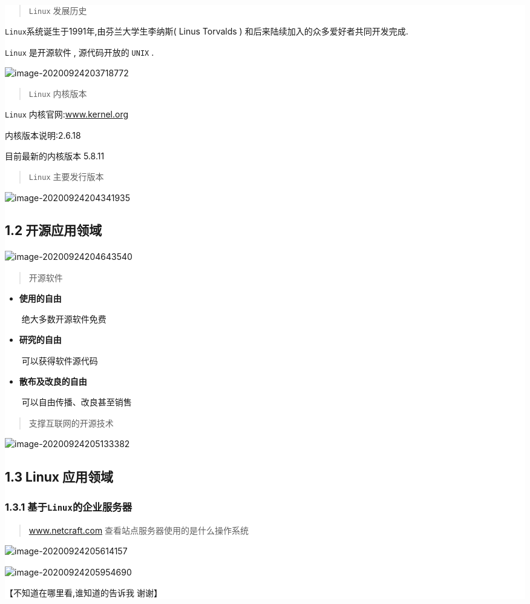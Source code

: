 >  `Linux` 发展历史

`Linux`系统诞生于1991年,由芬兰大学生李纳斯( Linus Torvalds ) 和后来陆续加入的众多爱好者共同开发完成.

`Linux` 是开源软件 ,  源代码开放的 `UNIX` .

![image-20200924203718772](https://blog-hexo-python.oss-cn-beijing.aliyuncs.com/markdown/image-20200924203718772.png)

> `Linux` 内核版本

`Linux` 内核官网:www.kernel.org

内核版本说明:2.6.18

目前最新的内核版本 5.8.11

> `Linux` 主要发行版本

![image-20200924204341935](https://blog-hexo-python.oss-cn-beijing.aliyuncs.com/markdown/image-20200924204341935.png)





## 1.2 开源应用领域

![image-20200924204643540](https://blog-hexo-python.oss-cn-beijing.aliyuncs.com/markdown/image-20200924204643540.png)

> 开源软件

- **使用的自由**

  ​	绝大多数开源软件免费

- **研究的自由**

  ​	可以获得软件源代码

- **散布及改良的自由**

  ​	可以自由传播、改良甚至销售

> 支撑互联网的开源技术

![image-20200924205133382](https://blog-hexo-python.oss-cn-beijing.aliyuncs.com/markdown/image-20200924205133382.png)



## 1.3 Linux 应用领域

### 1.3.1 基于`Linux`的企业服务器

> www.netcraft.com 查看站点服务器使用的是什么操作系统

![image-20200924205614157](https://blog-hexo-python.oss-cn-beijing.aliyuncs.com/markdown/image-20200924205614157.png)

![image-20200924205954690](https://blog-hexo-python.oss-cn-beijing.aliyuncs.com/markdown/image-20200924205954690.png)

【不知道在哪里看,谁知道的告诉我 谢谢】
